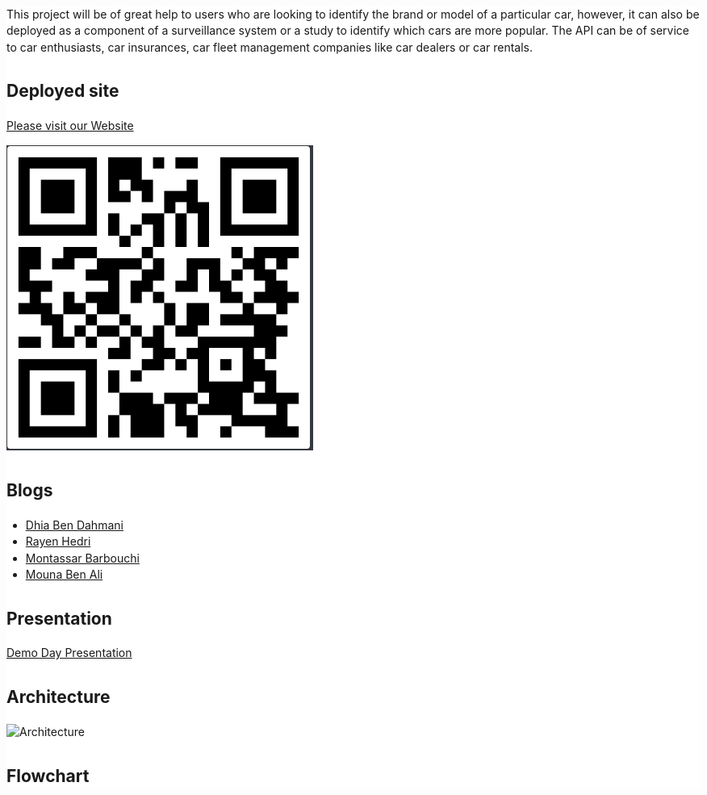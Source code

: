 This project will be of great help to users who are looking to identify the brand or model of a particular car, however, it can also be deployed as a component of a surveillance system or a study to identify which cars are more popular. The API can be of service to car enthusiasts, car insurances, car fleet management companies like car dealers or car rentals.
 
 
## Deployed site
[Please visit our Website](https://car-detect.systems/)


![QR CODE](docs/QRCODE.PNG)
 
##  Blogs 
 - [Dhia Ben Dahmani](https://medium.com/@dhiadah/car-detector-a-month-long-journey-ea13d8a8cc36)
 - [Rayen Hedri](https://medium.com/@hedrirayen69/portfolio-project-car-detector-155bf531d6)
 - [Montassar Barbouchi](#montassar-barbouchi)
 - [Mouna Ben Ali](https://medium.com/@3801/introducing-car-detector-ai-api-fd50c62e5be7)
 
 
##  Presentation 
[Demo Day Presentation](https://docs.google.com/presentation/d/10dEp7BPVkv_gFFCBBhhpVIYzz9P5TSZ05xHUIwR1AKM/edit#slide=id.gf45378fd24_0_9)

##  Architecture
 ![Architecture](docs/architecture.jfif)

##  Flowchart